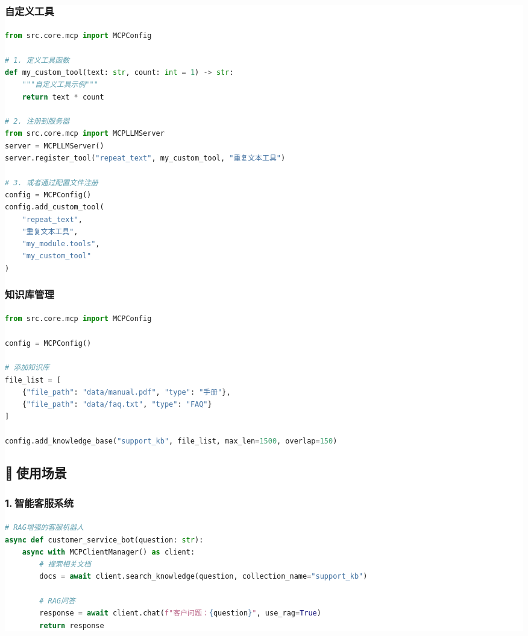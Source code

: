 ### 自定义工具

```python
from src.core.mcp import MCPConfig

# 1. 定义工具函数
def my_custom_tool(text: str, count: int = 1) -> str:
    """自定义工具示例"""
    return text * count

# 2. 注册到服务器
from src.core.mcp import MCPLLMServer
server = MCPLLMServer()
server.register_tool("repeat_text", my_custom_tool, "重复文本工具")

# 3. 或者通过配置文件注册
config = MCPConfig()
config.add_custom_tool(
    "repeat_text",
    "重复文本工具", 
    "my_module.tools",
    "my_custom_tool"
)
```

### 知识库管理

```python
from src.core.mcp import MCPConfig

config = MCPConfig()

# 添加知识库
file_list = [
    {"file_path": "data/manual.pdf", "type": "手册"},
    {"file_path": "data/faq.txt", "type": "FAQ"}
]

config.add_knowledge_base("support_kb", file_list, max_len=1500, overlap=150)
```

## 🎯 使用场景

### 1. 智能客服系统
```python
# RAG增强的客服机器人
async def customer_service_bot(question: str):
    async with MCPClientManager() as client:
        # 搜索相关文档
        docs = await client.search_knowledge(question, collection_name="support_kb")
        
        # RAG问答
        response = await client.chat(f"客户问题：{question}", use_rag=True)
        return response
```
